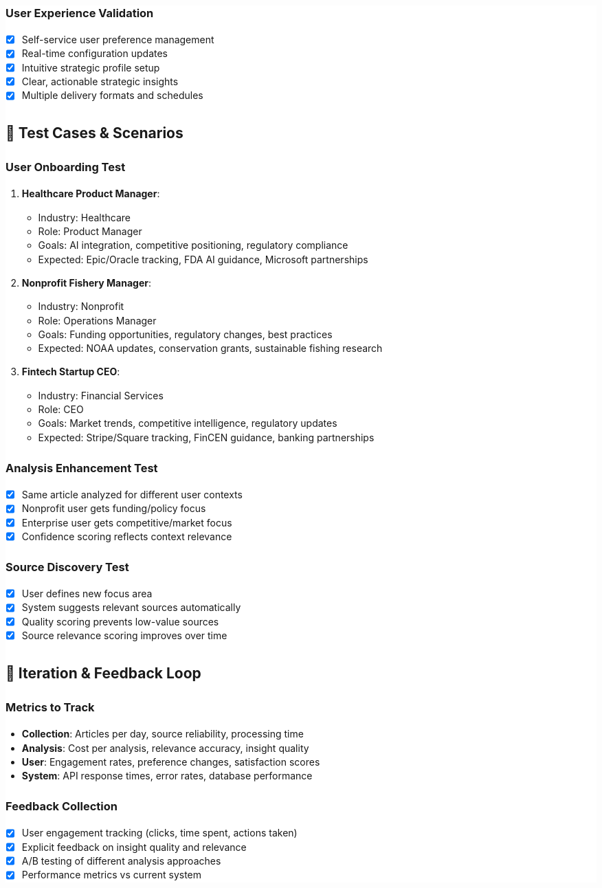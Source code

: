 ### User Experience Validation
- [x] Self-service user preference management
- [x] Real-time configuration updates
- [x] Intuitive strategic profile setup
- [x] Clear, actionable strategic insights
- [x] Multiple delivery formats and schedules

## 🧪 Test Cases & Scenarios

### User Onboarding Test
1. **Healthcare Product Manager**:
   - Industry: Healthcare
   - Role: Product Manager
   - Goals: AI integration, competitive positioning, regulatory compliance
   - Expected: Epic/Oracle tracking, FDA AI guidance, Microsoft partnerships

2. **Nonprofit Fishery Manager**:
   - Industry: Nonprofit
   - Role: Operations Manager
   - Goals: Funding opportunities, regulatory changes, best practices
   - Expected: NOAA updates, conservation grants, sustainable fishing research

3. **Fintech Startup CEO**:
   - Industry: Financial Services
   - Role: CEO
   - Goals: Market trends, competitive intelligence, regulatory updates
   - Expected: Stripe/Square tracking, FinCEN guidance, banking partnerships

### Analysis Enhancement Test
- [x] Same article analyzed for different user contexts
- [x] Nonprofit user gets funding/policy focus
- [x] Enterprise user gets competitive/market focus
- [x] Confidence scoring reflects context relevance

### Source Discovery Test
- [x] User defines new focus area
- [x] System suggests relevant sources automatically
- [x] Quality scoring prevents low-value sources
- [x] Source relevance scoring improves over time

## 🔄 Iteration & Feedback Loop

### Metrics to Track
- **Collection**: Articles per day, source reliability, processing time
- **Analysis**: Cost per analysis, relevance accuracy, insight quality
- **User**: Engagement rates, preference changes, satisfaction scores
- **System**: API response times, error rates, database performance

### Feedback Collection
- [x] User engagement tracking (clicks, time spent, actions taken)
- [x] Explicit feedback on insight quality and relevance
- [x] A/B testing of different analysis approaches
- [x] Performance metrics vs current system
